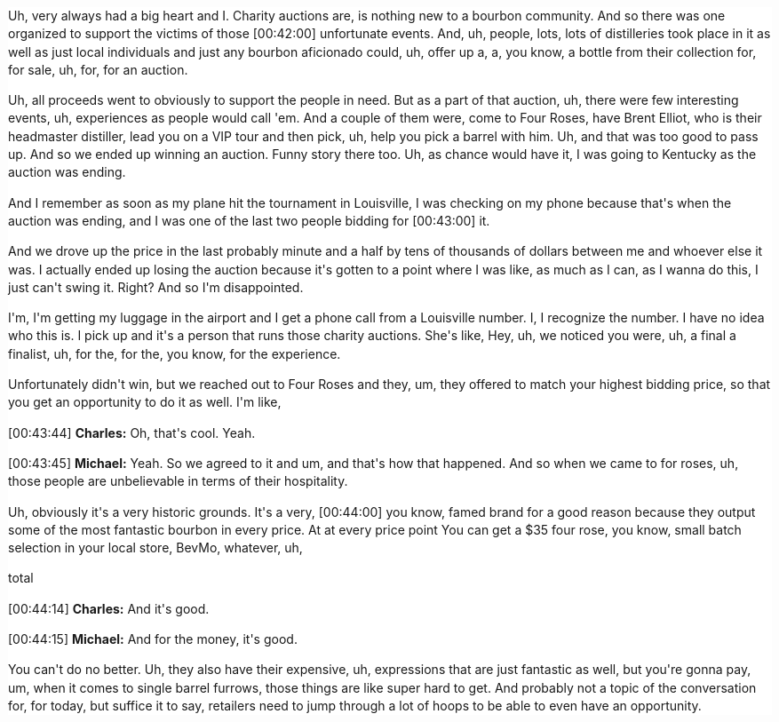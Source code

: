 Uh, very always had a big heart and I. Charity auctions are, is nothing new to a
bourbon community. And so there was one organized to support the victims of
those [00:42:00] unfortunate events. And, uh, people, lots, lots of distilleries
took place in it as well as just local individuals and just any bourbon
aficionado could, uh, offer up a, a, you know, a bottle from their collection
for, for sale, uh, for, for an auction.

Uh, all proceeds went to obviously to support the people in need. But as a part
of that auction, uh, there were few interesting events, uh, experiences as
people would call 'em. And a couple of them were, come to Four Roses, have Brent
Elliot, who is their headmaster distiller, lead you on a VIP tour and then pick,
uh, help you pick a barrel with him. Uh, and that was too good to pass up. And
so we ended up winning an auction. Funny story there too. Uh, as chance would
have it, I was going to Kentucky as the auction was ending.

And I remember as soon as my plane hit the tournament in Louisville, I was
checking on my phone because that's when the auction was ending, and I was one
of the last two people bidding for [00:43:00] it.

And we drove up the price in the last probably minute and a half by tens of
thousands of dollars between me and whoever else it was. I actually ended up
losing the auction because it's gotten to a point where I was like, as much as I
can, as I wanna do this, I just can't swing it. Right? And so I'm disappointed.

I'm, I'm getting my luggage in the airport and I get a phone call from a
Louisville number. I, I recognize the number. I have no idea who this is. I pick
up and it's a person that runs those charity auctions. She's like, Hey, uh, we
noticed you were, uh, a final a finalist, uh, for the, for the, you know, for
the experience.

Unfortunately didn't win, but we reached out to Four Roses and they, um, they
offered to match your highest bidding price, so that you get an opportunity to
do it as well. I'm like,

[00:43:44] **Charles:** Oh, that's cool. Yeah.

[00:43:45] **Michael:** Yeah. So we agreed to it and um, and that's how that
happened. And so when we came to for roses, uh, those people are unbelievable in
terms of their hospitality.

Uh, obviously it's a very historic grounds. It's a very, [00:44:00] you know,
famed brand for a good reason because they output some of the most fantastic
bourbon in every price. At at every price point You can get a $35 four rose, you
know, small batch selection in your local store, BevMo, whatever, uh,

total

[00:44:14] **Charles:** And it's good.

[00:44:15] **Michael:** And for the money, it's good.

You can't do no better. Uh, they also have their expensive, uh, expressions that
are just fantastic as well, but you're gonna pay, um, when it comes to single
barrel furrows, those things are like super hard to get. And probably not a
topic of the conversation for, for today, but suffice it to say, retailers need
to jump through a lot of hoops to be able to even have an opportunity.

